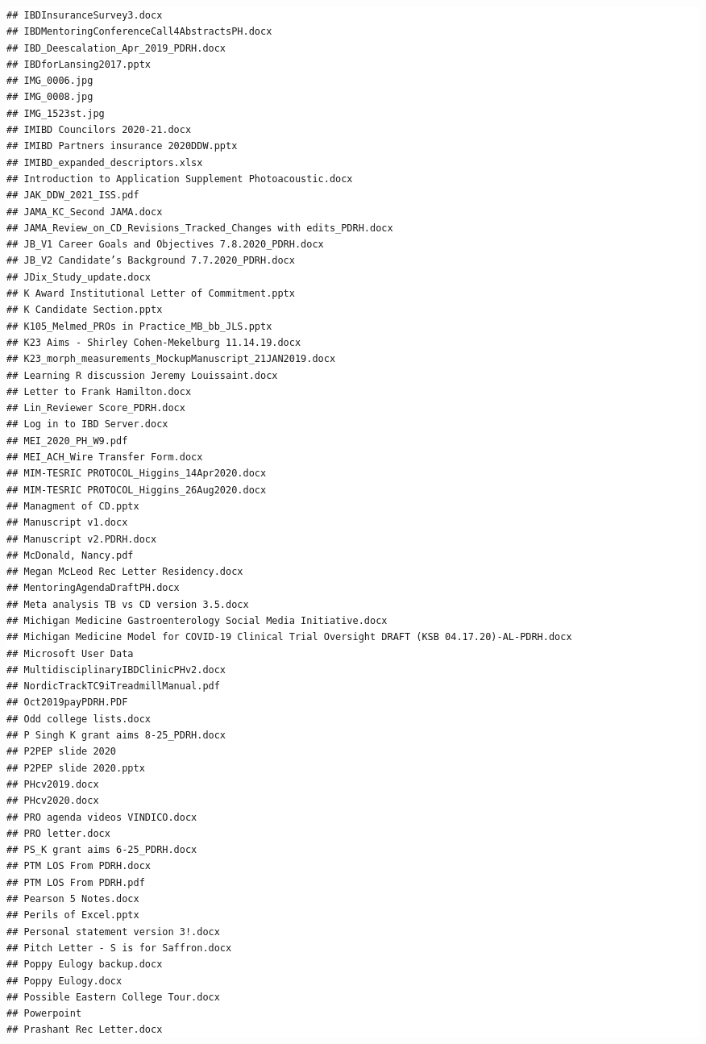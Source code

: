 ```
## IBDInsuranceSurvey3.docx
## IBDMentoringConferenceCall4AbstractsPH.docx
## IBD_Deescalation_Apr_2019_PDRH.docx
## IBDforLansing2017.pptx
## IMG_0006.jpg
## IMG_0008.jpg
## IMG_1523st.jpg
## IMIBD Councilors 2020-21.docx
## IMIBD Partners insurance 2020DDW.pptx
## IMIBD_expanded_descriptors.xlsx
## Introduction to Application Supplement Photoacoustic.docx
## JAK_DDW_2021_ISS.pdf
## JAMA_KC_Second JAMA.docx
## JAMA_Review_on_CD_Revisions_Tracked_Changes with edits_PDRH.docx
## JB_V1 Career Goals and Objectives 7.8.2020_PDRH.docx
## JB_V2 Candidate’s Background 7.7.2020_PDRH.docx
## JDix_Study_update.docx
## K Award Institutional Letter of Commitment.pptx
## K Candidate Section.pptx
## K105_Melmed_PROs in Practice_MB_bb_JLS.pptx
## K23 Aims - Shirley Cohen-Mekelburg 11.14.19.docx
## K23_morph_measurements_MockupManuscript_21JAN2019.docx
## Learning R discussion Jeremy Louissaint.docx
## Letter to Frank Hamilton.docx
## Lin_Reviewer Score_PDRH.docx
## Log in to IBD Server.docx
## MEI_2020_PH_W9.pdf
## MEI_ACH_Wire Transfer Form.docx
## MIM-TESRIC PROTOCOL_Higgins_14Apr2020.docx
## MIM-TESRIC PROTOCOL_Higgins_26Aug2020.docx
## Managment of CD.pptx
## Manuscript v1.docx
## Manuscript v2.PDRH.docx
## McDonald, Nancy.pdf
## Megan McLeod Rec Letter Residency.docx
## MentoringAgendaDraftPH.docx
## Meta analysis TB vs CD version 3.5.docx
## Michigan Medicine Gastroenterology Social Media Initiative.docx
## Michigan Medicine Model for COVID-19 Clinical Trial Oversight DRAFT (KSB 04.17.20)-AL-PDRH.docx
## Microsoft User Data
## MultidisciplinaryIBDClinicPHv2.docx
## NordicTrackTC9iTreadmillManual.pdf
## Oct2019payPDRH.PDF
## Odd college lists.docx
## P Singh K grant aims 8-25_PDRH.docx
## P2PEP slide 2020
## P2PEP slide 2020.pptx
## PHcv2019.docx
## PHcv2020.docx
## PRO agenda videos VINDICO.docx
## PRO letter.docx
## PS_K grant aims 6-25_PDRH.docx
## PTM LOS From PDRH.docx
## PTM LOS From PDRH.pdf
## Pearson 5 Notes.docx
## Perils of Excel.pptx
## Personal statement version 3!.docx
## Pitch Letter - S is for Saffron.docx
## Poppy Eulogy backup.docx
## Poppy Eulogy.docx
## Possible Eastern College Tour.docx
## Powerpoint
## Prashant Rec Letter.docx
```
